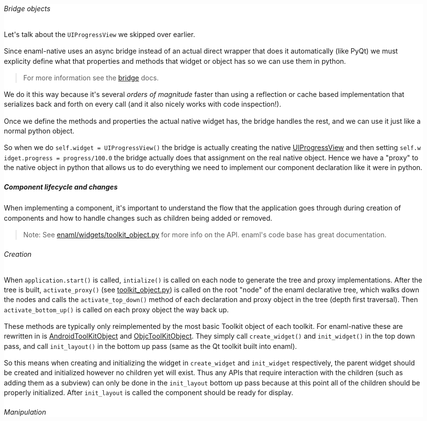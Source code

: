 ###### Bridge objects

Let's talk about the `UIProgressView` we skipped over earlier. 

Since enaml-native uses an async bridge instead of an actual direct wrapper that does it automatically (like PyQt) we must explicity define what that properties and methods that widget or object has so we can use them in python. 

> For more information see the [bridge](https://www.codelv.com/projects/enaml-native/docs/bridge) docs. 

We do it this way because it's several _orders of magnitude_ faster than using a reflection or cache based implementation that serializes back and forth on every call (and it also nicely works with code inspection!).

Once we define the methods and properties the actual native widget has, the bridge handles the rest, and we can use it just like a normal python object.

So when we do `self.widget = UIProgressView()` the bridge is actually creating the native [UIProgressView](https://developer.apple.com/documentation/uikit/uiprogressview) and then setting `self.widget.progress = progress/100.0` the bridge actually does that assignment on the real native object. Hence we have a "proxy" to the native object in python that allows us to do everything we need to implement our component declaration like it were in python.


##### Component lifecycle and changes

When implementing a component, it's important to understand the flow that the application goes through during creation of components and how to handle changes such as children being added or removed.

> Note: See [enaml/widgets/toolkit_object.py](https://github.com/nucleic/enaml/blob/master/enaml/widgets/toolkit_object.py) for more info on the API. enaml's code base has great documentation.


###### Creation

When `application.start()` is called, `intialize()` is called on each node to generate the tree and proxy implementations. After the tree is built, `activate_proxy()` (see [toolkit_object.py](https://github.com/nucleic/enaml/blob/master/enaml/widgets/toolkit_object.py#L201)) is called on the root "node" of the enaml declarative tree, which walks down the nodes and calls the `activate_top_down()` method of each declaration and proxy object in the tree (depth first traversal).  Then `activate_bottom_up()` is called on each proxy object the way back up.  

These methods are typically only reimplemented by the most basic Toolkit object of each toolkit. For enaml-native these are rewritten in is [AndroidToolKitObject](https://github.com/codelv/enaml-native/blob/master/src/enamlnative/android/android_toolkit_object.py) and [ObjcToolKitObject](https://github.com/codelv/enaml-native/blob/master/src/enamlnative/ios/uikit_toolkit_object.py). They simply call `create_widget()` and `init_widget()` in the top down pass, and call `init_layout()` in the bottom up pass (same as the Qt toolkit built into enaml).
 
So this means when creating and initializing the widget in `create_widget` and `init_widget` respectively, the parent widget should be created and initialized however no children yet will exist. Thus any APIs that require interaction with the children (such as adding them as a subview) can only be done in the `init_layout` bottom up pass because at this point all of the children should be properly initialized. After `init_layout` is called the component should be ready for display. 


###### Manipulation
